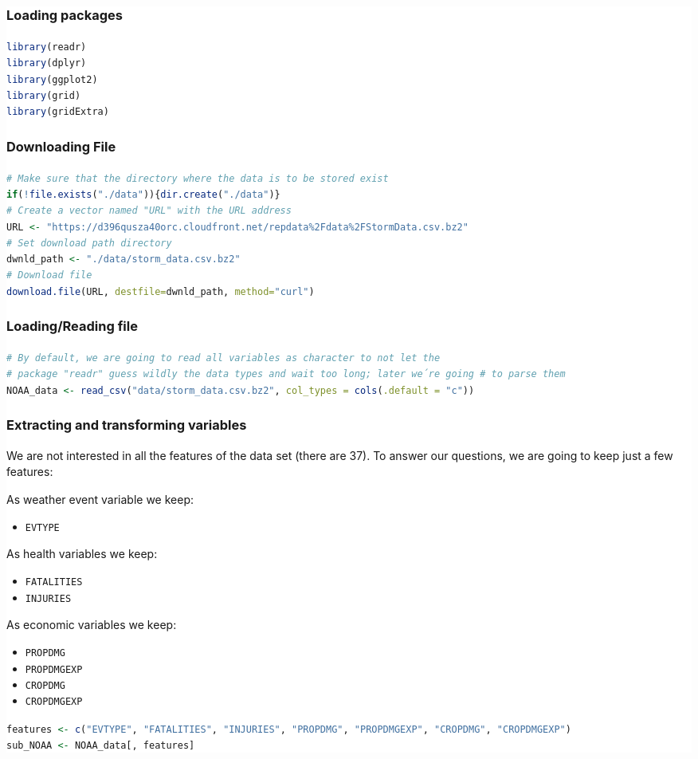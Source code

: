 ### Loading packages


```r
library(readr)
library(dplyr)
library(ggplot2)
library(grid)
library(gridExtra)
```

### Downloading File


```r
# Make sure that the directory where the data is to be stored exist
if(!file.exists("./data")){dir.create("./data")}
# Create a vector named "URL" with the URL address
URL <- "https://d396qusza40orc.cloudfront.net/repdata%2Fdata%2FStormData.csv.bz2"
# Set download path directory
dwnld_path <- "./data/storm_data.csv.bz2"
# Download file
download.file(URL, destfile=dwnld_path, method="curl")
```

### Loading/Reading file


```r
# By default, we are going to read all variables as character to not let the
# package "readr" guess wildly the data types and wait too long; later we´re going # to parse them
NOAA_data <- read_csv("data/storm_data.csv.bz2", col_types = cols(.default = "c"))
```

### Extracting and transforming variables

We are not interested in all the features of the data set (there are 37). To answer our questions, we are going to keep just a few features:

As weather event variable we keep:

* `EVTYPE`

As health variables we keep:

* `FATALITIES`
* `INJURIES`

As economic variables we keep:

* `PROPDMG`
* `PROPDMGEXP`
* `CROPDMG`
* `CROPDMGEXP`


```r
features <- c("EVTYPE", "FATALITIES", "INJURIES", "PROPDMG", "PROPDMGEXP", "CROPDMG", "CROPDMGEXP")
sub_NOAA <- NOAA_data[, features]
```
